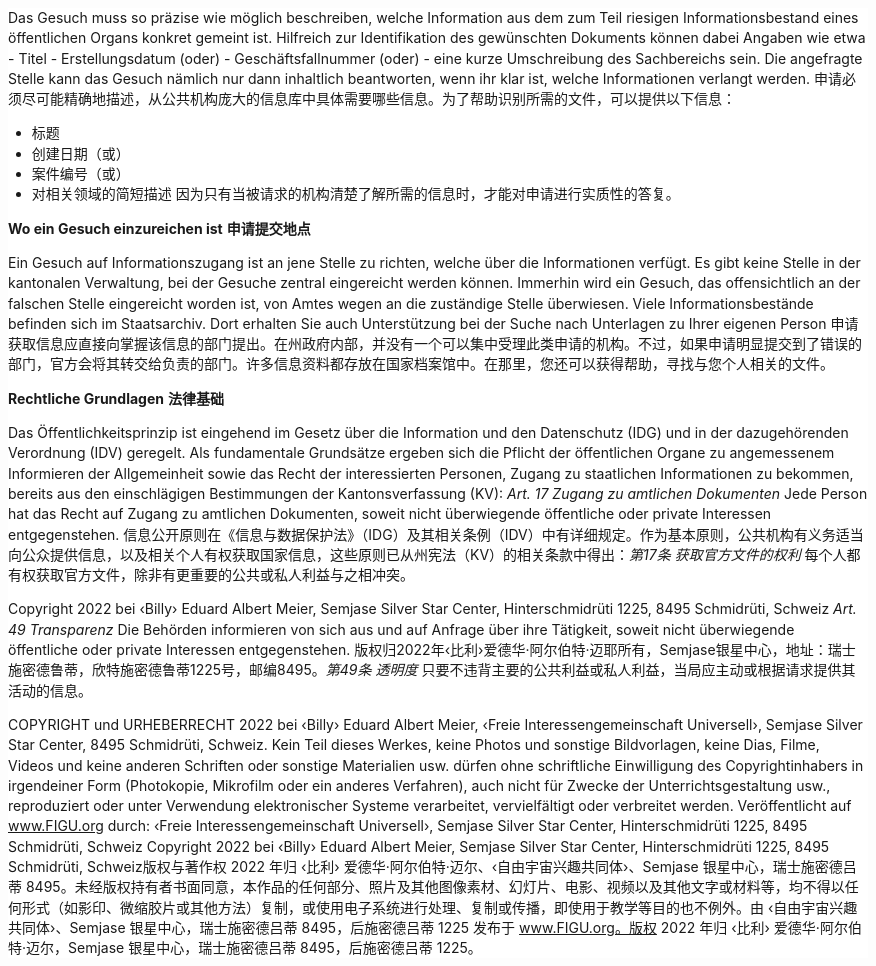 Das Gesuch muss so präzise wie möglich beschreiben, welche Information aus dem zum Teil riesigen Informationsbestand eines öffentlichen Organs konkret gemeint ist. Hilfreich zur Identifikation des gewünschten Dokuments können dabei Angaben wie etwa - Titel - Erstellungsdatum (oder) - Geschäftsfallnummer (oder) - eine kurze Umschreibung des Sachbereichs sein. Die angefragte Stelle kann das Gesuch nämlich nur dann inhaltlich beantworten, wenn ihr klar ist, welche Informationen verlangt werden.
申请必须尽可能精确地描述，从公共机构庞大的信息库中具体需要哪些信息。为了帮助识别所需的文件，可以提供以下信息：
- 标题
- 创建日期（或）
- 案件编号（或）
- 对相关领域的简短描述
因为只有当被请求的机构清楚了解所需的信息时，才能对申请进行实质性的答复。

**Wo ein Gesuch einzureichen ist**
**申请提交地点**

Ein Gesuch auf Informationszugang ist an jene Stelle zu richten, welche über die Informationen verfügt. Es gibt keine Stelle in der kantonalen Verwaltung, bei der Gesuche zentral eingereicht werden können. Immerhin wird ein Gesuch, das offensichtlich an der falschen Stelle eingereicht worden ist, von Amtes wegen an die zuständige Stelle überwiesen. Viele Informationsbestände befinden sich im Staatsarchiv. Dort erhalten Sie auch Unterstützung bei der Suche nach Unterlagen zu Ihrer eigenen Person
申请获取信息应直接向掌握该信息的部门提出。在州政府内部，并没有一个可以集中受理此类申请的机构。不过，如果申请明显提交到了错误的部门，官方会将其转交给负责的部门。许多信息资料都存放在国家档案馆中。在那里，您还可以获得帮助，寻找与您个人相关的文件。

**Rechtliche Grundlagen**
**法律基础**

Das Öffentlichkeitsprinzip ist eingehend im Gesetz über die Information und den Datenschutz (IDG) und in der dazugehörenden Verordnung (IDV) geregelt. Als fundamentale Grundsätze ergeben sich die Pflicht der öffentlichen Organe zu angemessenem Informieren der Allgemeinheit sowie das Recht der interessierten Personen, Zugang zu staatlichen Informationen zu bekommen, bereits aus den einschlägigen Bestimmungen der Kantonsverfassung (KV): _Art. 17 Zugang zu amtlichen Dokumenten_ Jede Person hat das Recht auf Zugang zu amtlichen Dokumenten, soweit nicht überwiegende öffentliche oder private Interessen entgegenstehen.
信息公开原则在《信息与数据保护法》（IDG）及其相关条例（IDV）中有详细规定。作为基本原则，公共机构有义务适当向公众提供信息，以及相关个人有权获取国家信息，这些原则已从州宪法（KV）的相关条款中得出：_第17条 获取官方文件的权利_ 每个人都有权获取官方文件，除非有更重要的公共或私人利益与之相冲突。

Copyright 2022 bei ‹Billy› Eduard Albert Meier, Semjase Silver Star Center, Hinterschmidrüti 1225, 8495 Schmidrüti, Schweiz _Art. 49 Transparenz_ Die Behörden informieren von sich aus und auf Anfrage über ihre Tätigkeit, soweit nicht überwiegende öffentliche oder private Interessen entgegenstehen.
版权归2022年‹比利›爱德华·阿尔伯特·迈耶所有，Semjase银星中心，地址：瑞士施密德鲁蒂，欣特施密德鲁蒂1225号，邮编8495。_第49条 透明度_ 只要不违背主要的公共利益或私人利益，当局应主动或根据请求提供其活动的信息。

COPYRIGHT und URHEBERRECHT 2022 bei ‹Billy› Eduard Albert Meier, ‹Freie Interessengemeinschaft Universell›, Semjase Silver Star Center, 8495 Schmidrüti, Schweiz. Kein Teil dieses Werkes, keine Photos und sonstige Bildvorlagen, keine Dias, Filme, Videos und keine anderen Schriften oder sonstige Materialien usw. dürfen ohne schriftliche Einwilligung des Copyrightinhabers in irgendeiner Form (Photokopie, Mikrofilm oder ein anderes Verfahren), auch nicht für Zwecke der Unterrichtsgestaltung usw., reproduziert oder unter Verwendung elektronischer Systeme verarbeitet, vervielfältigt oder verbreitet werden. Veröffentlicht auf www.FIGU.org durch: ‹Freie Interessengemeinschaft Universell›, Semjase Silver Star Center, Hinterschmidrüti 1225, 8495 Schmidrüti, Schweiz Copyright 2022 bei ‹Billy› Eduard Albert Meier, Semjase Silver Star Center, Hinterschmidrüti 1225, 8495 Schmidrüti, Schweiz版权与著作权 2022 年归 ‹比利› 爱德华·阿尔伯特·迈尔、‹自由宇宙兴趣共同体›、Semjase 银星中心，瑞士施密德吕蒂 8495。未经版权持有者书面同意，本作品的任何部分、照片及其他图像素材、幻灯片、电影、视频以及其他文字或材料等，均不得以任何形式（如影印、微缩胶片或其他方法）复制，或使用电子系统进行处理、复制或传播，即使用于教学等目的也不例外。由 ‹自由宇宙兴趣共同体›、Semjase 银星中心，瑞士施密德吕蒂 8495，后施密德吕蒂 1225 发布于 www.FIGU.org。版权 2022 年归 ‹比利› 爱德华·阿尔伯特·迈尔，Semjase 银星中心，瑞士施密德吕蒂 8495，后施密德吕蒂 1225。

